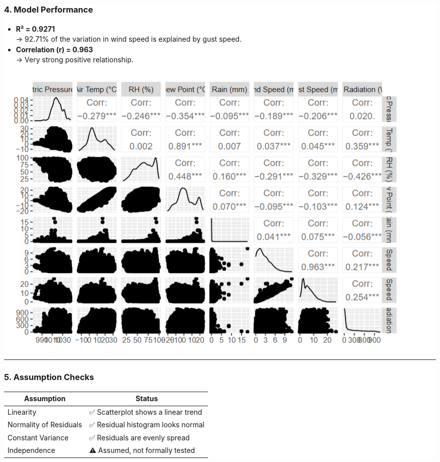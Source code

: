 
### 4. **Model Performance**

- **R² = 0.9271**  
  → 92.71% of the variation in wind speed is explained by gust speed.
- **Correlation (r) = 0.963**  
  → Very strong positive relationship.

![Correlation Matrix Placeholder](correlation-matrix.png)

---

### 5. **Assumption Checks**

| Assumption             | Status                              |
| ---------------------- | ----------------------------------- |
| Linearity              | ✅ Scatterplot shows a linear trend |
| Normality of Residuals | ✅ Residual histogram looks normal  |
| Constant Variance      | ✅ Residuals are evenly spread      |
| Independence           | ⚠️ Assumed, not formally tested     |
